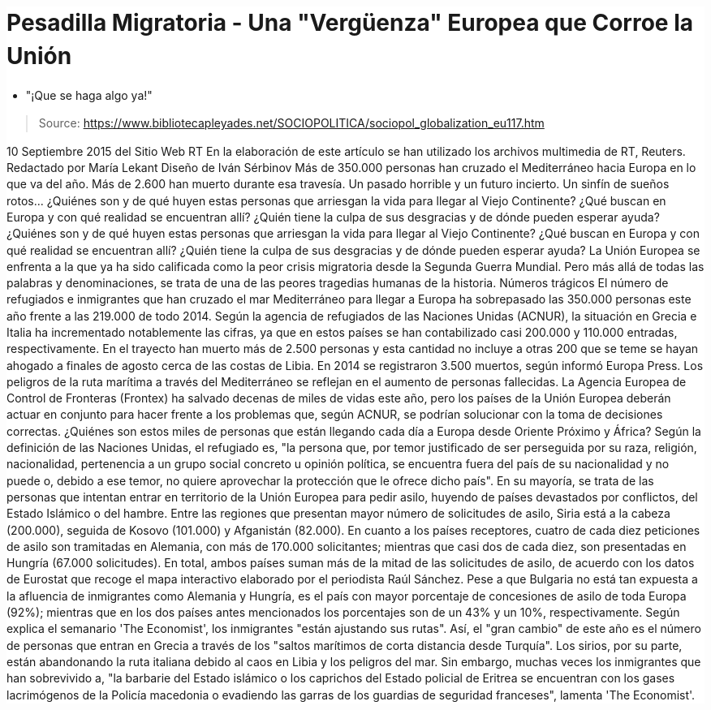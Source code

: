 # Pesadilla Migratoria - Una "Vergüenza" Europea que Corroe la Unión 
- "¡Que se haga algo ya!"

> Source: https://www.bibliotecapleyades.net/SOCIOPOLITICA/sociopol_globalization_eu117.htm

10 Septiembre 2015
del Sitio Web RT
En la elaboración de este artículo se han utilizado los archivos multimedia de RT, Reuters. Redactado por María Lekant Diseño de Iván Sérbinov
Más de 350.000 personas han cruzado el Mediterráneo hacia Europa en lo que va del año. Más de 2.600 han muerto durante esa travesía. Un pasado horrible y un futuro incierto.
Un sinfín de sueños rotos...
¿Quiénes son y de qué huyen estas personas que arriesgan la vida para llegar al Viejo Continente? ¿Qué buscan en Europa y con qué realidad se encuentran allí? ¿Quién tiene la culpa de sus desgracias y de dónde pueden esperar ayuda?
¿Quiénes son y de qué huyen estas personas que arriesgan la vida para llegar al Viejo Continente?
¿Qué buscan en Europa y con qué realidad se encuentran allí?
¿Quién tiene la culpa de sus desgracias y de dónde pueden esperar ayuda?
La Unión Europea se enfrenta a la que ya ha sido calificada como la peor crisis migratoria desde la Segunda Guerra Mundial. Pero más allá de todas las palabras y denominaciones, se trata de una de las peores tragedias humanas de la historia.
Números trágicos El número de refugiados e inmigrantes que han cruzado el mar Mediterráneo para llegar a Europa ha sobrepasado las 350.000 personas este año frente a las 219.000 de todo 2014. Según la agencia de refugiados de las Naciones Unidas (ACNUR), la situación en Grecia e Italia ha incrementado notablemente las cifras, ya que en estos países se han contabilizado casi 200.000 y 110.000 entradas, respectivamente.
En el trayecto han muerto más de 2.500 personas y esta cantidad no incluye a otras 200 que se teme se hayan ahogado a finales de agosto cerca de las costas de Libia. En 2014 se registraron 3.500 muertos, según informó Europa Press.
Los peligros de la ruta marítima a través del Mediterráneo se reflejan en el aumento de personas fallecidas.
La Agencia Europea de Control de Fronteras (Frontex) ha salvado decenas de miles de vidas este año, pero los países de la Unión Europea deberán actuar en conjunto para hacer frente a los problemas que, según ACNUR, se podrían solucionar con la toma de decisiones correctas.
¿Quiénes son estos miles de personas que están llegando cada día a Europa desde Oriente Próximo y África?
Según la definición de las Naciones Unidas, el refugiado es,
"la persona que, por temor justificado de ser perseguida por su raza, religión, nacionalidad, pertenencia a un grupo social concreto u opinión política, se encuentra fuera del país de su nacionalidad y no puede o, debido a ese temor, no quiere aprovechar la protección que le ofrece dicho país".
En su mayoría, se trata de las personas que intentan entrar en territorio de la Unión Europea para pedir asilo, huyendo de países devastados por conflictos, del Estado Islámico o del hambre.
Entre las regiones que presentan mayor número de solicitudes de asilo, Siria está a la cabeza (200.000), seguida de Kosovo (101.000) y Afganistán (82.000).
En cuanto a los países receptores, cuatro de cada diez peticiones de asilo son tramitadas en Alemania, con más de 170.000 solicitantes; mientras que casi dos de cada diez, son presentadas en Hungría (67.000 solicitudes).
En total, ambos países suman más de la mitad de las solicitudes de asilo, de acuerdo con los datos de Eurostat que recoge el mapa interactivo elaborado por el periodista Raúl Sánchez.
Pese a que Bulgaria no está tan expuesta a la afluencia de inmigrantes como Alemania y Hungría, es el país con mayor porcentaje de concesiones de asilo de toda Europa (92%); mientras que en los dos países antes mencionados los porcentajes son de un 43% y un 10%, respectivamente.
Según explica el semanario 'The Economist', los inmigrantes "están ajustando sus rutas".
Así, el "gran cambio" de este año es el número de personas que entran en Grecia a través de los "saltos marítimos de corta distancia desde Turquía".
Los sirios, por su parte, están abandonando la ruta italiana debido al caos en Libia y los peligros del mar.
Sin embargo, muchas veces los inmigrantes que han sobrevivido a,
"la barbarie del Estado islámico o los caprichos del Estado policial de Eritrea se encuentran con los gases lacrimógenos de la Policía macedonia o evadiendo las garras de los guardias de seguridad franceses", lamenta 'The Economist'.